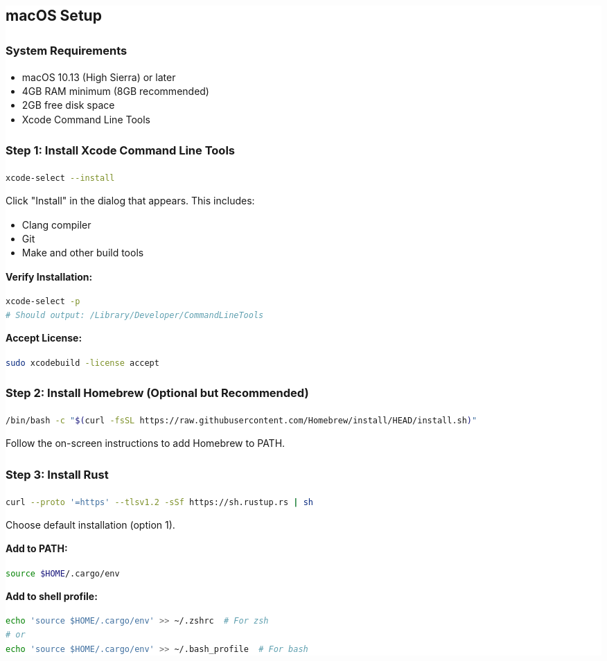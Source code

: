 
## macOS Setup

### System Requirements
- macOS 10.13 (High Sierra) or later
- 4GB RAM minimum (8GB recommended)
- 2GB free disk space
- Xcode Command Line Tools

### Step 1: Install Xcode Command Line Tools

```bash
xcode-select --install
```

Click "Install" in the dialog that appears. This includes:
- Clang compiler
- Git
- Make and other build tools

**Verify Installation:**
```bash
xcode-select -p
# Should output: /Library/Developer/CommandLineTools
```

**Accept License:**
```bash
sudo xcodebuild -license accept
```

### Step 2: Install Homebrew (Optional but Recommended)

```bash
/bin/bash -c "$(curl -fsSL https://raw.githubusercontent.com/Homebrew/install/HEAD/install.sh)"
```

Follow the on-screen instructions to add Homebrew to PATH.

### Step 3: Install Rust

```bash
curl --proto '=https' --tlsv1.2 -sSf https://sh.rustup.rs | sh
```

Choose default installation (option 1).

**Add to PATH:**
```bash
source $HOME/.cargo/env
```

**Add to shell profile:**
```bash
echo 'source $HOME/.cargo/env' >> ~/.zshrc  # For zsh
# or
echo 'source $HOME/.cargo/env' >> ~/.bash_profile  # For bash
```

